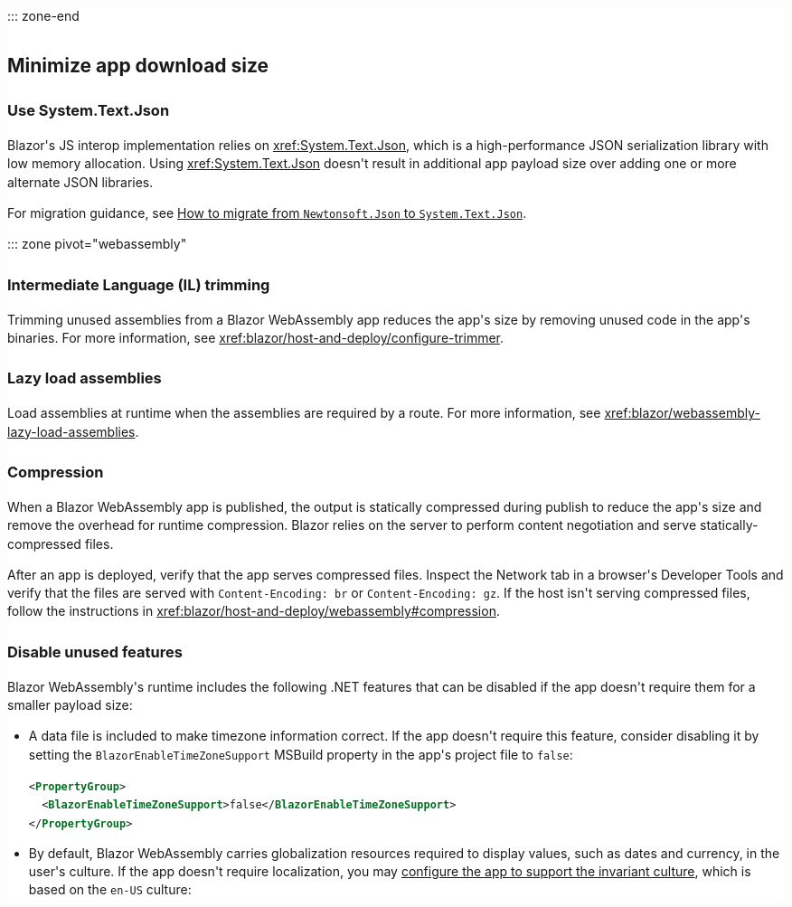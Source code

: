 ::: zone-end

## Minimize app download size

### Use System.Text.Json

Blazor's JS interop implementation relies on <xref:System.Text.Json>, which is a high-performance JSON serialization library with low memory allocation. Using <xref:System.Text.Json> doesn't result in additional app payload size over adding one or more alternate JSON libraries.

For migration guidance, see [How to migrate from `Newtonsoft.Json` to `System.Text.Json`](/dotnet/standard/serialization/system-text-json-migrate-from-newtonsoft-how-to).

::: zone pivot="webassembly"

### Intermediate Language (IL) trimming

Trimming unused assemblies from a Blazor WebAssembly app reduces the app's size by removing unused code in the app's binaries. For more information, see <xref:blazor/host-and-deploy/configure-trimmer>.

### Lazy load assemblies

Load assemblies at runtime when the assemblies are required by a route. For more information, see <xref:blazor/webassembly-lazy-load-assemblies>.

### Compression

When a Blazor WebAssembly app is published, the output is statically compressed during publish to reduce the app's size and remove the overhead for runtime compression. Blazor relies on the server to perform content negotiation and serve statically-compressed files.

After an app is deployed, verify that the app serves compressed files. Inspect the Network tab in a browser's Developer Tools and verify that the files are served with `Content-Encoding: br` or `Content-Encoding: gz`. If the host isn't serving compressed files, follow the instructions in <xref:blazor/host-and-deploy/webassembly#compression>.

### Disable unused features

Blazor WebAssembly's runtime includes the following .NET features that can be disabled if the app doesn't require them for a smaller payload size:

* A data file is included to make timezone information correct. If the app doesn't require this feature, consider disabling it by setting the `BlazorEnableTimeZoneSupport` MSBuild property in the app's project file to `false`:

  ```xml
  <PropertyGroup>
    <BlazorEnableTimeZoneSupport>false</BlazorEnableTimeZoneSupport>
  </PropertyGroup>
  ```

* By default, Blazor WebAssembly carries globalization resources required to display values, such as dates and currency, in the user's culture. If the app doesn't require localization, you may [configure the app to support the invariant culture](xref:blazor/globalization-localization), which is based on the `en-US` culture:
